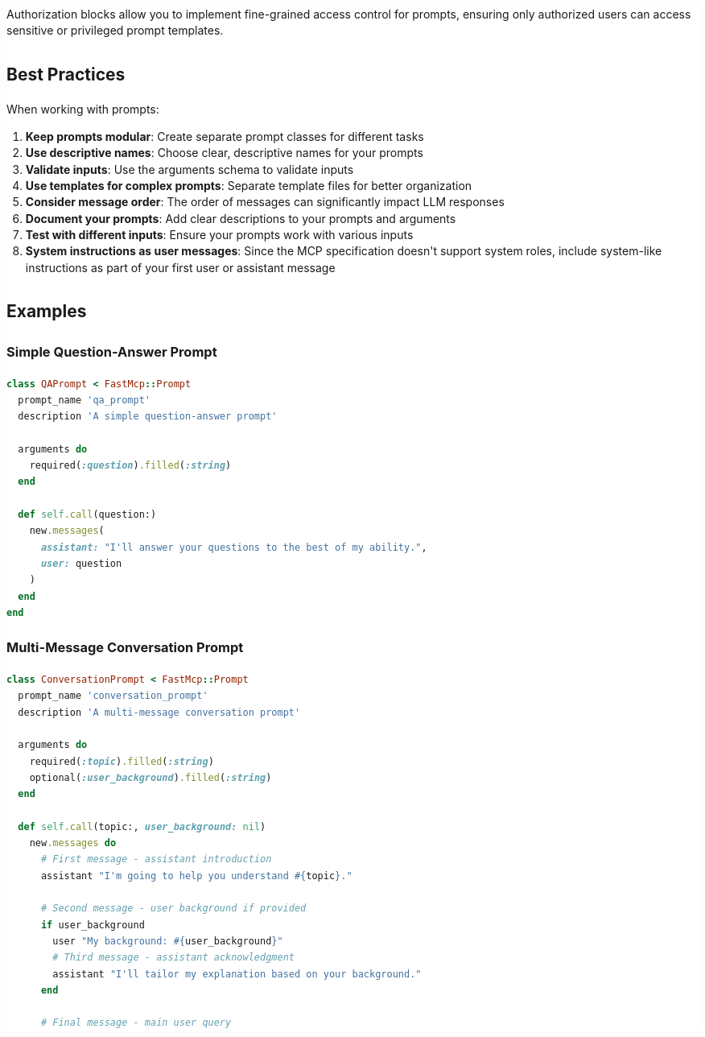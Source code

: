 Authorization blocks allow you to implement fine-grained access control for prompts, ensuring only authorized users can access sensitive or privileged prompt templates.

## Best Practices

When working with prompts:

1. **Keep prompts modular**: Create separate prompt classes for different tasks
2. **Use descriptive names**: Choose clear, descriptive names for your prompts
3. **Validate inputs**: Use the arguments schema to validate inputs
4. **Use templates for complex prompts**: Separate template files for better organization
5. **Consider message order**: The order of messages can significantly impact LLM responses
6. **Document your prompts**: Add clear descriptions to your prompts and arguments
7. **Test with different inputs**: Ensure your prompts work with various inputs
8. **System instructions as user messages**: Since the MCP specification doesn't support system roles, include system-like instructions as part of your first user or assistant message

## Examples

### Simple Question-Answer Prompt

```ruby
class QAPrompt < FastMcp::Prompt
  prompt_name 'qa_prompt'
  description 'A simple question-answer prompt'
  
  arguments do
    required(:question).filled(:string)
  end
  
  def self.call(question:)
    new.messages(
      assistant: "I'll answer your questions to the best of my ability.",
      user: question
    )
  end
end
```

### Multi-Message Conversation Prompt

```ruby
class ConversationPrompt < FastMcp::Prompt
  prompt_name 'conversation_prompt'
  description 'A multi-message conversation prompt'
  
  arguments do
    required(:topic).filled(:string)
    optional(:user_background).filled(:string)
  end
  
  def self.call(topic:, user_background: nil)
    new.messages do
      # First message - assistant introduction
      assistant "I'm going to help you understand #{topic}."
      
      # Second message - user background if provided
      if user_background
        user "My background: #{user_background}"
        # Third message - assistant acknowledgment
        assistant "I'll tailor my explanation based on your background."
      end
      
      # Final message - main user query
```